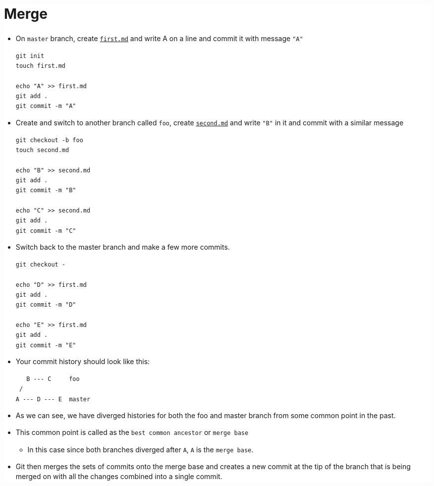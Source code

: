 # Merge

- On  `master` branch, create [`first.md`](http://first.md) and write A on a line and commit it with message `"A"`
    
    ```
    git init
    touch first.md
    
    echo "A" >> first.md
    git add .
    git commit -m "A"
    ```
    
- Create and switch to another branch called `foo`, create [`second.md`](http://second.md) and write `"B"` in it and commit with a similar message
    
    ```
    git checkout -b foo
    touch second.md
    
    echo "B" >> second.md
    git add .
    git commit -m "B"
    
    echo "C" >> second.md
    git add .
    git commit -m "C"
    ```
    
- Switch back to the master branch and make a few more commits.
    
    ```
    git checkout -
    
    echo "D" >> first.md
    git add .
    git commit -m "D"
    
    echo "E" >> first.md
    git add .
    git commit -m "E"
    ```
    
- Your commit history should look like this:
    
    ```
       B --- C     foo
     /
    A --- D --- E  master
    ```
    
- As we can see, we have diverged histories for both the foo and master branch from some common point in the past.
- This common point is called as the `best common ancestor` or `merge base`
    - In this case since both branches diverged after `A`, `A` is the `merge base`.
- Git then merges the sets of commits onto the merge base and creates a new commit at the tip of the branch that is being merged on with all the changes combined into a single commit.
    